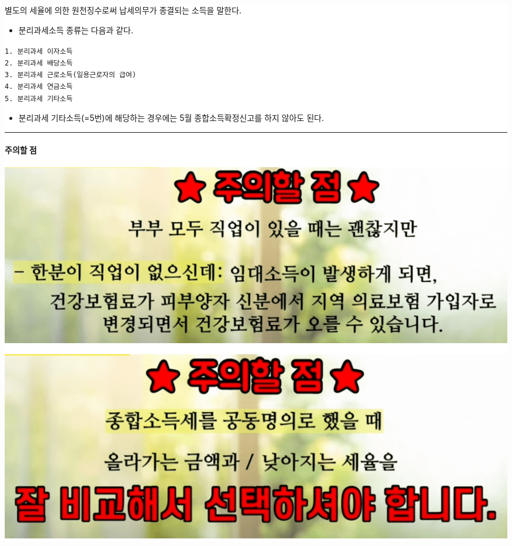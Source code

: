   별도의 세율에 의한 원천징수로써 납세의무가 종결되는 소득을 말한다.

* 분리과세소득 종류는 다음과 같다.

```
1. 분리과세 이자소득 
2. 분리과세 배당소득
3. 분리과세 근로소득(일용근로자의 급여)
4. 분리과세 연금소득
5. 분리과세 기타소득
```

* 분리과세 기타소득(=5번)에 해당하는 경우에는 5월 종합소득확정신고를 하지 않아도 된다.

---


#### 주의할 점

![](/assets/img/house/House-Couple-Joint-Name-Global-Income-Tax_5.png)

![](/assets/img/house/House-Couple-Joint-Name-Global-Income-Tax_6.png)

